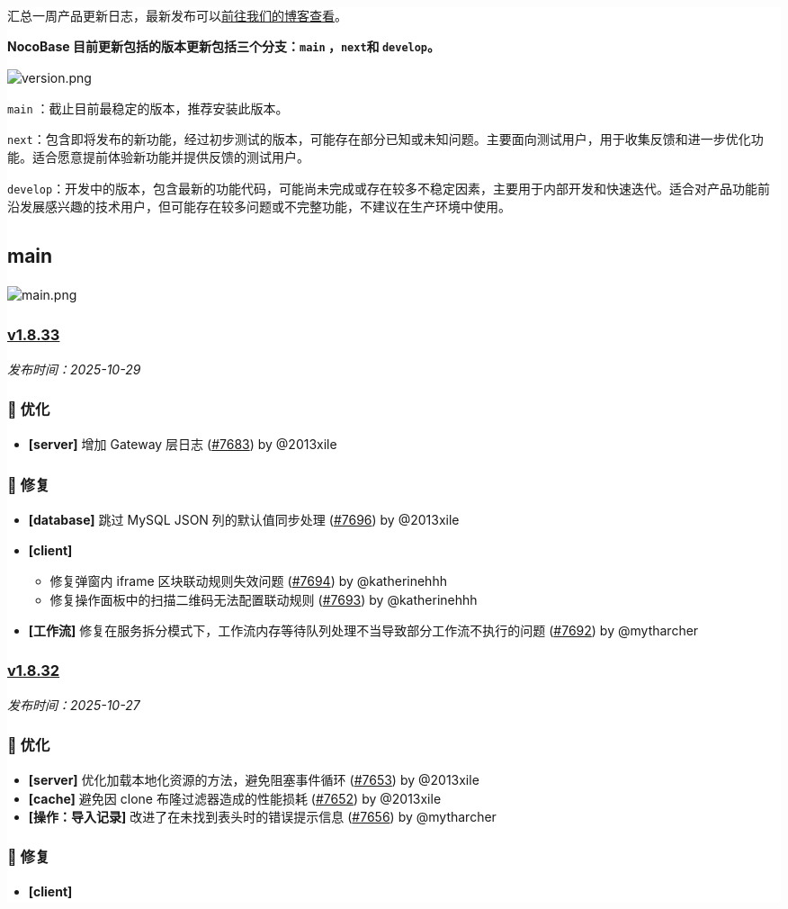汇总一周产品更新日志，最新发布可以[前往我们的博客查看](https://www.nocobase.com/cn/blog/timeline)。

**NocoBase 目前更新包括的版本更新包括三个分支：`main` ，`next`和 `develop`。**

![version.png](https://static-docs.nocobase.com/ba5f04e27e99c625cb3822da5df07860.png)

`main` ：截止目前最稳定的版本，推荐安装此版本。

`next`：包含即将发布的新功能，经过初步测试的版本，可能存在部分已知或未知问题。主要面向测试用户，用于收集反馈和进一步优化功能。适合愿意提前体验新功能并提供反馈的测试用户。

`develop`：开发中的版本，包含最新的功能代码，可能尚未完成或存在较多不稳定因素，主要用于内部开发和快速迭代。适合对产品功能前沿发展感兴趣的技术用户，但可能存在较多问题或不完整功能，不建议在生产环境中使用。

## main

![main.png](https://static-docs.nocobase.com/47a3c71734c1d0f908b51f9ebd53c0ac.png)

### [v1.8.33](https://www.nocobase.com/cn/blog/v1.8.33)

*发布时间：2025-10-29*

### 🚀 优化

- **[server]** 增加 Gateway 层日志 ([#7683](https://github.com/nocobase/nocobase/pull/7683)) by @2013xile

### 🐛 修复

- **[database]** 跳过 MySQL JSON 列的默认值同步处理 ([#7696](https://github.com/nocobase/nocobase/pull/7696)) by @2013xile
- **[client]**

  - 修复弹窗内 iframe 区块联动规则失效问题 ([#7694](https://github.com/nocobase/nocobase/pull/7694)) by @katherinehhh
  - 修复操作面板中的扫描二维码无法配置联动规则 ([#7693](https://github.com/nocobase/nocobase/pull/7693)) by @katherinehhh
- **[工作流]** 修复在服务拆分模式下，工作流内存等待队列处理不当导致部分工作流不执行的问题 ([#7692](https://github.com/nocobase/nocobase/pull/7692)) by @mytharcher

### [v1.8.32](https://www.nocobase.com/cn/blog/v1.8.32)

*发布时间：2025-10-27*

### 🚀 优化

- **[server]** 优化加载本地化资源的方法，避免阻塞事件循环 ([#7653](https://github.com/nocobase/nocobase/pull/7653)) by @2013xile
- **[cache]** 避免因 clone 布隆过滤器造成的性能损耗 ([#7652](https://github.com/nocobase/nocobase/pull/7652)) by @2013xile
- **[操作：导入记录]** 改进了在未找到表头时的错误提示信息 ([#7656](https://github.com/nocobase/nocobase/pull/7656)) by @mytharcher

### 🐛 修复

- **[client]**
